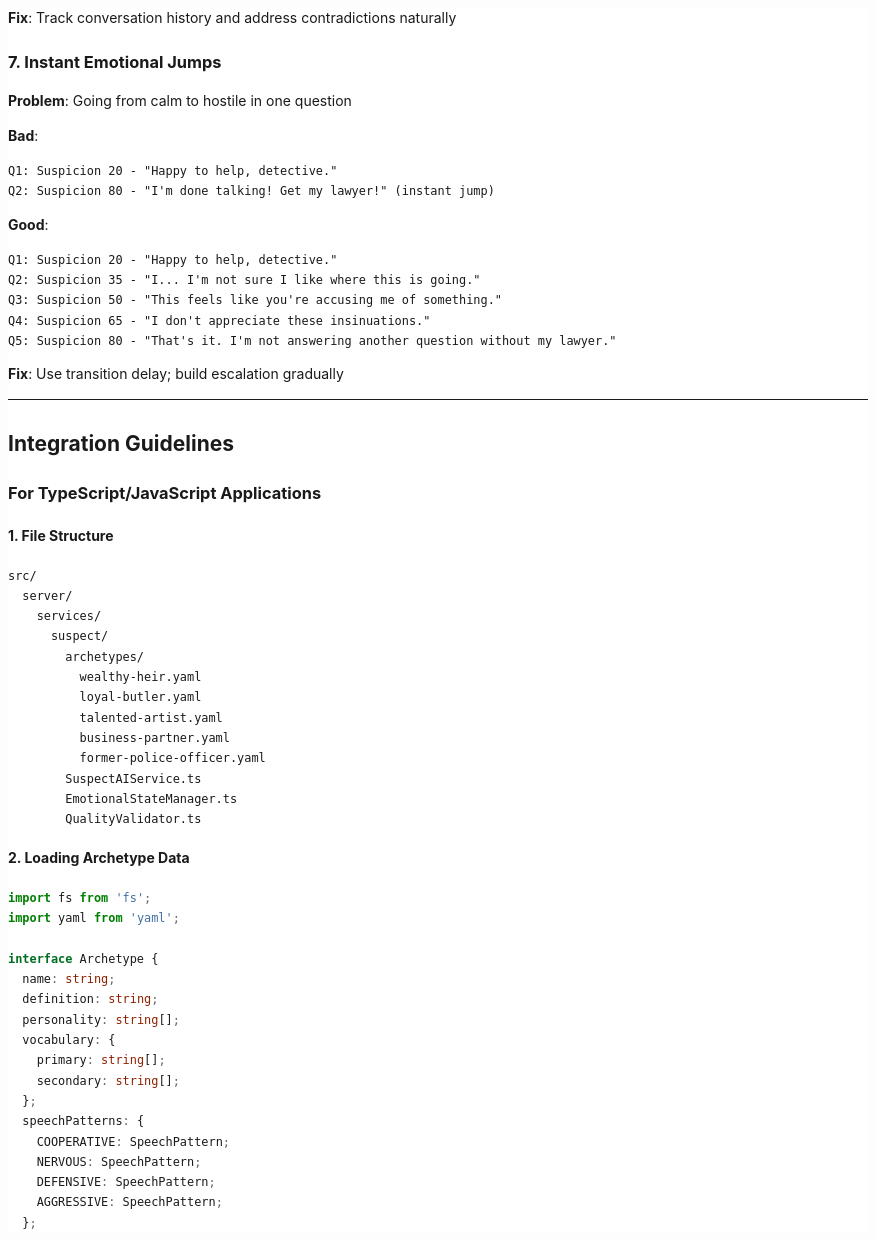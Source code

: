 **Fix**: Track conversation history and address contradictions naturally

### 7. Instant Emotional Jumps

**Problem**: Going from calm to hostile in one question

**Bad**:
```
Q1: Suspicion 20 - "Happy to help, detective."
Q2: Suspicion 80 - "I'm done talking! Get my lawyer!" (instant jump)
```

**Good**:
```
Q1: Suspicion 20 - "Happy to help, detective."
Q2: Suspicion 35 - "I... I'm not sure I like where this is going."
Q3: Suspicion 50 - "This feels like you're accusing me of something."
Q4: Suspicion 65 - "I don't appreciate these insinuations."
Q5: Suspicion 80 - "That's it. I'm not answering another question without my lawyer."
```

**Fix**: Use transition delay; build escalation gradually

---

## Integration Guidelines

### For TypeScript/JavaScript Applications

#### 1. File Structure

```
src/
  server/
    services/
      suspect/
        archetypes/
          wealthy-heir.yaml
          loyal-butler.yaml
          talented-artist.yaml
          business-partner.yaml
          former-police-officer.yaml
        SuspectAIService.ts
        EmotionalStateManager.ts
        QualityValidator.ts
```

#### 2. Loading Archetype Data

```typescript
import fs from 'fs';
import yaml from 'yaml';

interface Archetype {
  name: string;
  definition: string;
  personality: string[];
  vocabulary: {
    primary: string[];
    secondary: string[];
  };
  speechPatterns: {
    COOPERATIVE: SpeechPattern;
    NERVOUS: SpeechPattern;
    DEFENSIVE: SpeechPattern;
    AGGRESSIVE: SpeechPattern;
  };
```